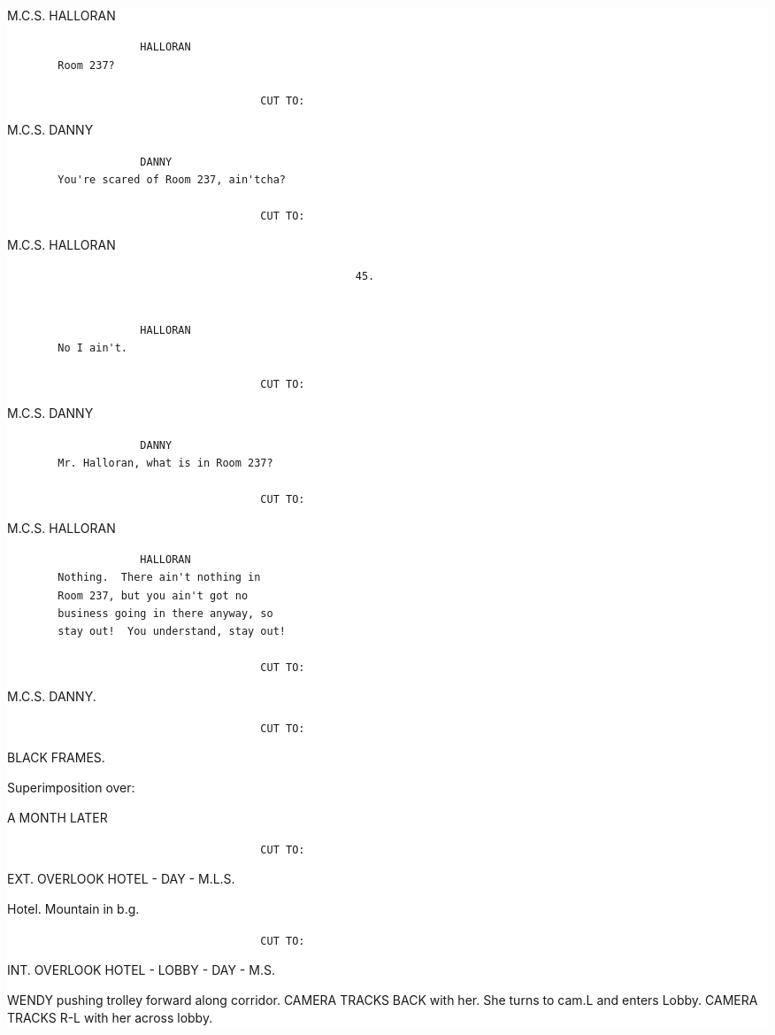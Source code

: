 M.C.S. HALLORAN

                         HALLORAN
            Room 237?

                                            CUT TO:

M.C.S. DANNY

                         DANNY
            You're scared of Room 237, ain'tcha?

                                            CUT TO:

M.C.S. HALLORAN

                                                           45.


                         HALLORAN
            No I ain't.

                                            CUT TO:

M.C.S. DANNY

                         DANNY
            Mr. Halloran, what is in Room 237?

                                            CUT TO:

M.C.S. HALLORAN

                         HALLORAN
            Nothing.  There ain't nothing in
            Room 237, but you ain't got no
            business going in there anyway, so
            stay out!  You understand, stay out!

                                            CUT TO:

M.C.S. DANNY.

                                            CUT TO:

BLACK FRAMES.

Superimposition over:

A MONTH LATER

                                            CUT TO:

EXT. OVERLOOK HOTEL - DAY - M.L.S.

Hotel.  Mountain in b.g.

                                            CUT TO:

INT. OVERLOOK HOTEL - LOBBY - DAY - M.S.

WENDY pushing trolley forward along corridor.  CAMERA TRACKS
BACK with her.  She turns to cam.L and enters Lobby.  CAMERA
TRACKS R-L with her across lobby.
